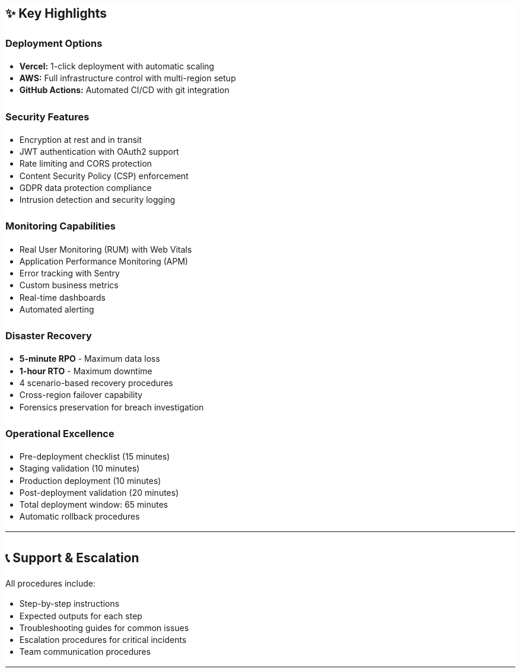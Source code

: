 
## ✨ Key Highlights

### Deployment Options
- **Vercel:** 1-click deployment with automatic scaling
- **AWS:** Full infrastructure control with multi-region setup
- **GitHub Actions:** Automated CI/CD with git integration

### Security Features
- Encryption at rest and in transit
- JWT authentication with OAuth2 support
- Rate limiting and CORS protection
- Content Security Policy (CSP) enforcement
- GDPR data protection compliance
- Intrusion detection and security logging

### Monitoring Capabilities
- Real User Monitoring (RUM) with Web Vitals
- Application Performance Monitoring (APM)
- Error tracking with Sentry
- Custom business metrics
- Real-time dashboards
- Automated alerting

### Disaster Recovery
- **5-minute RPO** - Maximum data loss
- **1-hour RTO** - Maximum downtime
- 4 scenario-based recovery procedures
- Cross-region failover capability
- Forensics preservation for breach investigation

### Operational Excellence
- Pre-deployment checklist (15 minutes)
- Staging validation (10 minutes)
- Production deployment (10 minutes)
- Post-deployment validation (20 minutes)
- Total deployment window: 65 minutes
- Automatic rollback procedures

---

## 📞 Support & Escalation

All procedures include:
- Step-by-step instructions
- Expected outputs for each step
- Troubleshooting guides for common issues
- Escalation procedures for critical incidents
- Team communication procedures

---